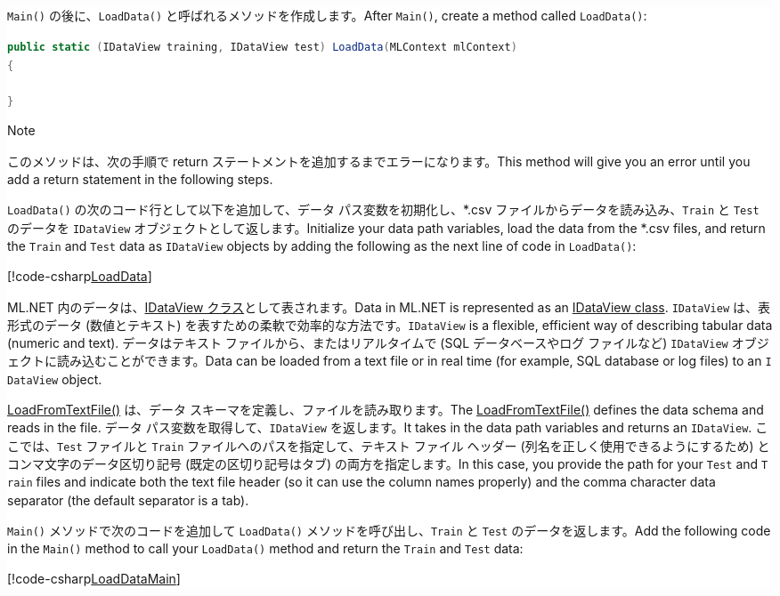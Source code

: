 <span data-ttu-id="f3da8-182">`Main()` の後に、`LoadData()` と呼ばれるメソッドを作成します。</span><span class="sxs-lookup"><span data-stu-id="f3da8-182">After `Main()`, create a method called `LoadData()`:</span></span>

```csharp
public static (IDataView training, IDataView test) LoadData(MLContext mlContext)
{

}
```

> [!NOTE]
> <span data-ttu-id="f3da8-183">このメソッドは、次の手順で return ステートメントを追加するまでエラーになります。</span><span class="sxs-lookup"><span data-stu-id="f3da8-183">This method will give you an error until you add a return statement in the following steps.</span></span>

<span data-ttu-id="f3da8-184">`LoadData()` の次のコード行として以下を追加して、データ パス変数を初期化し、\*.csv ファイルからデータを読み込み、`Train` と `Test` のデータを `IDataView` オブジェクトとして返します。</span><span class="sxs-lookup"><span data-stu-id="f3da8-184">Initialize your data path variables, load the data from the \*.csv files, and return the `Train` and `Test` data as `IDataView` objects by adding the following as the next line of code in `LoadData()`:</span></span>

[!code-csharp[LoadData](./snippets/movie-recommendation/csharp/Program.cs#LoadData "Load data from data paths")]

<span data-ttu-id="f3da8-185">ML.NET 内のデータは、[IDataView クラス](xref:Microsoft.ML.IDataView)として表されます。</span><span class="sxs-lookup"><span data-stu-id="f3da8-185">Data in ML.NET is represented as an [IDataView class](xref:Microsoft.ML.IDataView).</span></span> <span data-ttu-id="f3da8-186">`IDataView` は、表形式のデータ (数値とテキスト) を表すための柔軟で効率的な方法です。</span><span class="sxs-lookup"><span data-stu-id="f3da8-186">`IDataView` is a flexible, efficient way of describing tabular data (numeric and text).</span></span> <span data-ttu-id="f3da8-187">データはテキスト ファイルから、またはリアルタイムで (SQL データベースやログ ファイルなど) `IDataView` オブジェクトに読み込むことができます。</span><span class="sxs-lookup"><span data-stu-id="f3da8-187">Data can be loaded from a text file or in real time (for example, SQL database or log files) to an `IDataView` object.</span></span>

<span data-ttu-id="f3da8-188">[LoadFromTextFile()](xref:Microsoft.ML.TextLoaderSaverCatalog.LoadFromTextFile%60%601%28Microsoft.ML.DataOperationsCatalog,System.String,System.Char,System.Boolean,System.Boolean,System.Boolean,System.Boolean%29) は、データ スキーマを定義し、ファイルを読み取ります。</span><span class="sxs-lookup"><span data-stu-id="f3da8-188">The [LoadFromTextFile()](xref:Microsoft.ML.TextLoaderSaverCatalog.LoadFromTextFile%60%601%28Microsoft.ML.DataOperationsCatalog,System.String,System.Char,System.Boolean,System.Boolean,System.Boolean,System.Boolean%29) defines the data schema and reads in the file.</span></span> <span data-ttu-id="f3da8-189">データ パス変数を取得して、`IDataView` を返します。</span><span class="sxs-lookup"><span data-stu-id="f3da8-189">It takes in the data path variables and returns an `IDataView`.</span></span> <span data-ttu-id="f3da8-190">ここでは、`Test` ファイルと `Train` ファイルへのパスを指定して、テキスト ファイル ヘッダー (列名を正しく使用できるようにするため) とコンマ文字のデータ区切り記号 (既定の区切り記号はタブ) の両方を指定します。</span><span class="sxs-lookup"><span data-stu-id="f3da8-190">In this case, you provide the path for your `Test` and `Train` files and indicate both the text file header (so it can use the column names properly) and the comma character data separator (the default separator is a tab).</span></span>

<span data-ttu-id="f3da8-191">`Main()` メソッドで次のコードを追加して `LoadData()` メソッドを呼び出し、`Train` と `Test` のデータを返します。</span><span class="sxs-lookup"><span data-stu-id="f3da8-191">Add the following code in the `Main()` method to call your `LoadData()` method and return the `Train` and `Test` data:</span></span>

[!code-csharp[LoadDataMain](./snippets/movie-recommendation/csharp/Program.cs#LoadDataMain "Add LoadData method to Main")]
